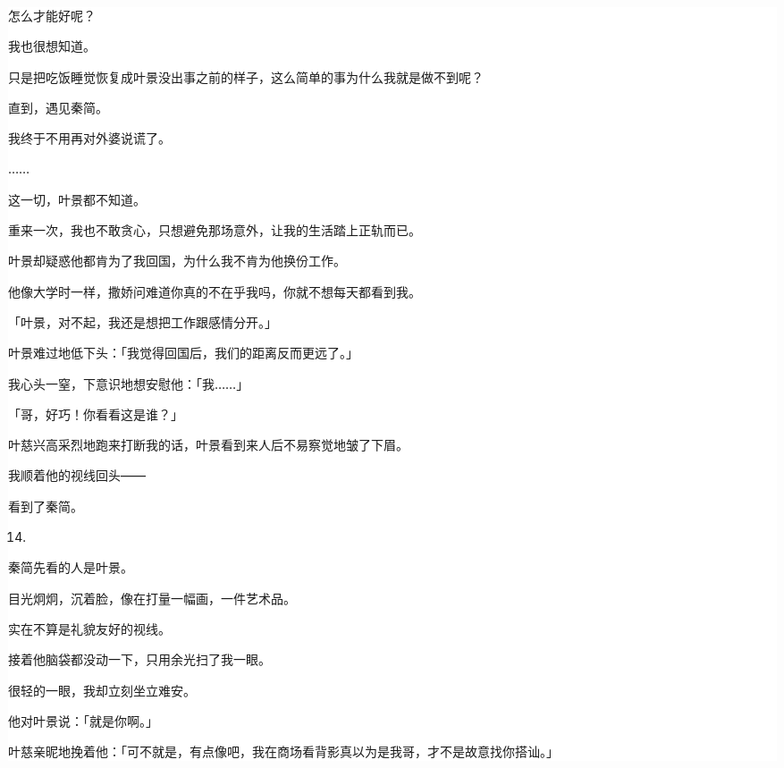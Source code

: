 怎么才能好呢？


我也很想知道。


只是把吃饭睡觉恢复成叶景没出事之前的样子，这么简单的事为什么我就是做不到呢？


直到，遇见秦简。


我终于不用再对外婆说谎了。


……


这一切，叶景都不知道。


重来一次，我也不敢贪心，只想避免那场意外，让我的生活踏上正轨而已。


叶景却疑惑他都肯为了我回国，为什么我不肯为他换份工作。


他像大学时一样，撒娇问难道你真的不在乎我吗，你就不想每天都看到我。


「叶景，对不起，我还是想把工作跟感情分开。」


叶景难过地低下头：「我觉得回国后，我们的距离反而更远了。」


我心头一窒，下意识地想安慰他：「我……」


「哥，好巧！你看看这是谁？」


叶慈兴高采烈地跑来打断我的话，叶景看到来人后不易察觉地皱了下眉。


我顺着他的视线回头——


看到了秦简。


14.


秦简先看的人是叶景。


目光炯炯，沉着脸，像在打量一幅画，一件艺术品。


实在不算是礼貌友好的视线。


接着他脑袋都没动一下，只用余光扫了我一眼。


很轻的一眼，我却立刻坐立难安。


他对叶景说：「就是你啊。」


叶慈亲昵地挽着他：「可不就是，有点像吧，我在商场看背影真以为是我哥，才不是故意找你搭讪。」

